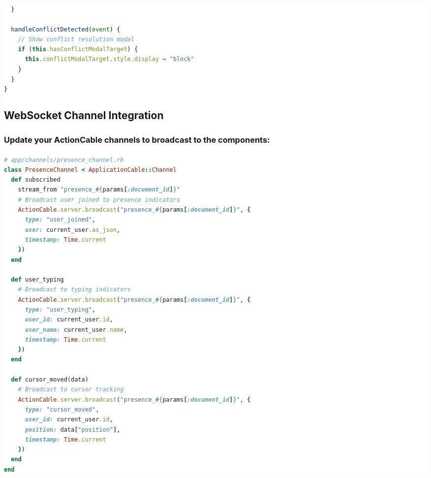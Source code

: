 ```javascript
  }

  handleConflictDetected(event) {
    // Show conflict resolution modal
    if (this.hasConflictModalTarget) {
      this.conflictModalTarget.style.display = "block"
    }
  }
}
```

## WebSocket Channel Integration

### Update your ActionCable channels to broadcast to the components:

```ruby
# app/channels/presence_channel.rb
class PresenceChannel < ApplicationCable::Channel
  def subscribed
    stream_from "presence_#{params[:document_id]}"
    # Broadcast user joined to presence indicators
    ActionCable.server.broadcast("presence_#{params[:document_id]}", {
      type: "user_joined",
      user: current_user.as_json,
      timestamp: Time.current
    })
  end

  def user_typing
    # Broadcast to typing indicators
    ActionCable.server.broadcast("presence_#{params[:document_id]}", {
      type: "user_typing",
      user_id: current_user.id,
      user_name: current_user.name,
      timestamp: Time.current
    })
  end

  def cursor_moved(data)
    # Broadcast to cursor tracking
    ActionCable.server.broadcast("presence_#{params[:document_id]}", {
      type: "cursor_moved",
      user_id: current_user.id,
      position: data["position"],
      timestamp: Time.current
    })
  end
end
```
